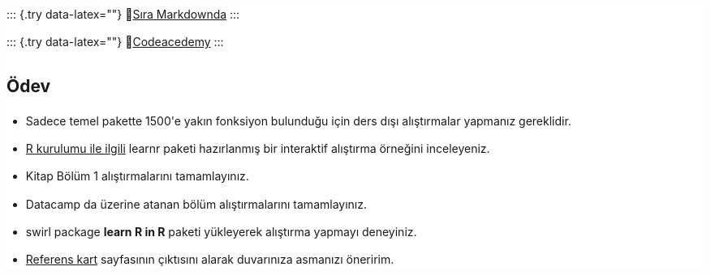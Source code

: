 

::: {.try data-latex=""}
🔗[Sıra Markdownda](https://atalay-k.github.io/OLC750/sunu/T_Dokumantasyon.html#1)
:::

::: {.try data-latex=""}
🔗[Codeacedemy](https://www.codecademy.com/learn)
:::


## Ödev 

*  Sadece temel pakette 1500'e yakın fonksiyon bulunduğu için ders dışı alıştırmalar yapmanız gereklidir.

*  [R kurulumu ile ilgili](https://learnr-examples.shinyapps.io/ex-setup-r/) learnr paketi hazırlanmış bir interaktif alıştırma örneğini inceleyeniz.

* Kitap Bölüm 1 alıştırmalarını tamamlayınız.

* Datacamp da üzerine atanan bölüm alıştırmalarını tamamlayınız.

*  swirl package **learn R in R** paketi yükleyerek alıştırma yapmayı deneyiniz.

*  [Referens kart](https://cran.r-project.org/doc/contrib/Short-refcard.pdf) sayfasının çıktısını alarak duvarınıza asmanızı öneririm. 


